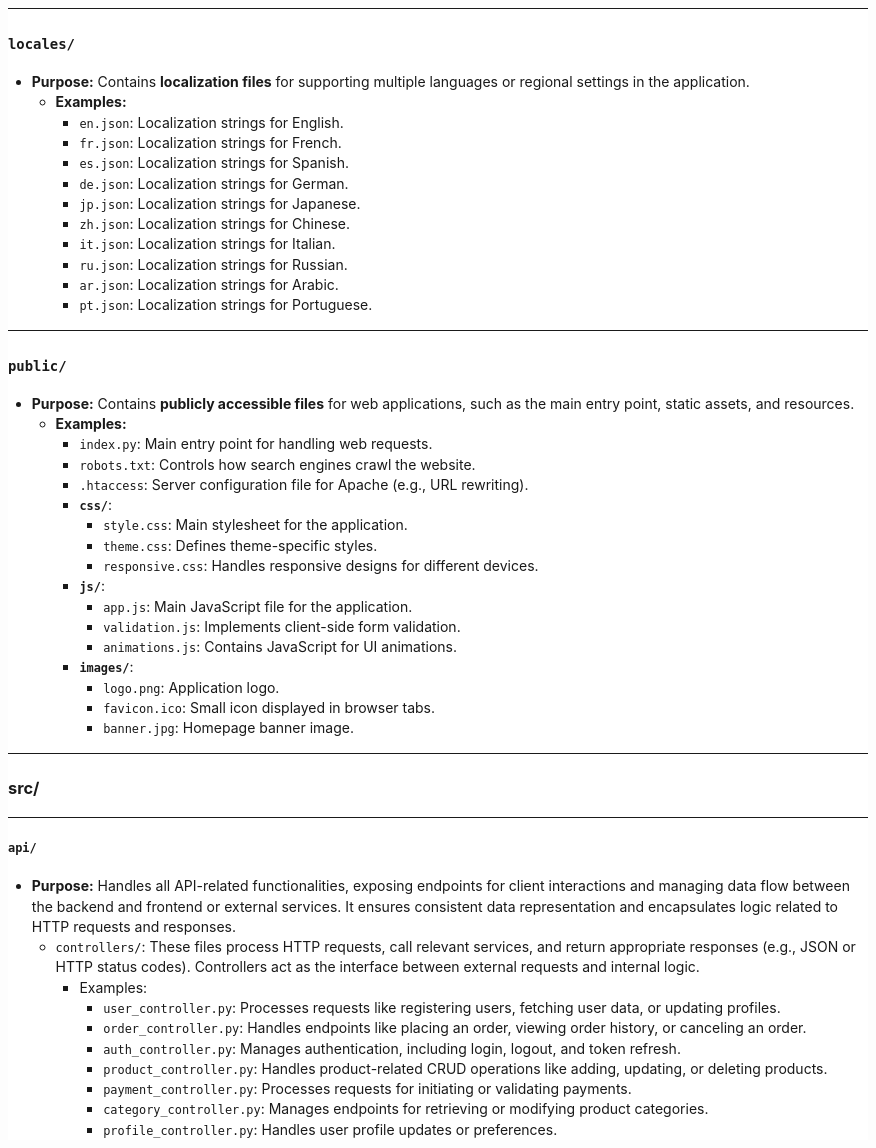 * * *

### **`locales/`**

- **Purpose:** Contains **localization files** for supporting multiple languages or regional settings in the application.
    - **Examples:**
        - `en.json`: Localization strings for English.
        - `fr.json`: Localization strings for French.
        - `es.json`: Localization strings for Spanish.
        - `de.json`: Localization strings for German.
        - `jp.json`: Localization strings for Japanese.
        - `zh.json`: Localization strings for Chinese.
        - `it.json`: Localization strings for Italian.
        - `ru.json`: Localization strings for Russian.
        - `ar.json`: Localization strings for Arabic.
        - `pt.json`: Localization strings for Portuguese.

* * *

### **`public/`**

- **Purpose:** Contains **publicly accessible files** for web applications, such as the main entry point, static assets, and resources.
    - **Examples:**
        - `index.py`: Main entry point for handling web requests.
        - `robots.txt`: Controls how search engines crawl the website.
        - `.htaccess`: Server configuration file for Apache (e.g., URL rewriting).
        - **`css/`**:
            - `style.css`: Main stylesheet for the application.
            - `theme.css`: Defines theme-specific styles.
            - `responsive.css`: Handles responsive designs for different devices.
        - **`js/`**:
            - `app.js`: Main JavaScript file for the application.
            - `validation.js`: Implements client-side form validation.
            - `animations.js`: Contains JavaScript for UI animations.
        - **`images/`**:
            - `logo.png`: Application logo.
            - `favicon.ico`: Small icon displayed in browser tabs.
            - `banner.jpg`: Homepage banner image.

* * *

### **src/**

* * *

#### `api/`

- **Purpose:** Handles all API-related functionalities, exposing endpoints for client interactions and managing data flow between the backend and frontend or external services. It ensures consistent data representation and encapsulates logic related to HTTP requests and responses.
    - `controllers/`: These files process HTTP requests, call relevant services, and return appropriate responses (e.g., JSON or HTTP status codes). Controllers act as the interface between external requests and internal logic.
        - Examples:
            - `user_controller.py`: Processes requests like registering users, fetching user data, or updating profiles.
            - `order_controller.py`: Handles endpoints like placing an order, viewing order history, or canceling an order.
            - `auth_controller.py`: Manages authentication, including login, logout, and token refresh.
            - `product_controller.py`: Handles product-related CRUD operations like adding, updating, or deleting products.
            - `payment_controller.py`: Processes requests for initiating or validating payments.
            - `category_controller.py`: Manages endpoints for retrieving or modifying product categories.
            - `profile_controller.py`: Handles user profile updates or preferences.